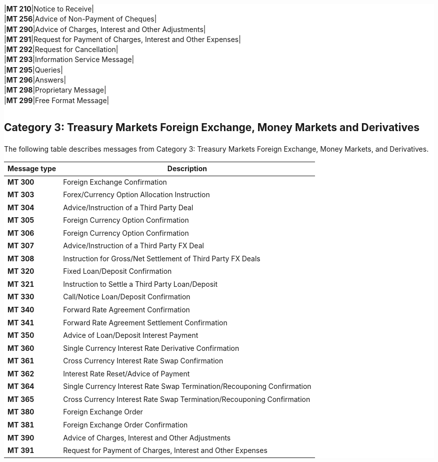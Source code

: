 |**MT 210**|Notice to Receive|  
|**MT 256**|Advice of Non-Payment of Cheques|  
|**MT 290**|Advice of Charges, Interest and Other Adjustments|  
|**MT 291**|Request for Payment of Charges, Interest and Other Expenses|  
|**MT 292**|Request for Cancellation|  
|**MT 293**|Information Service Message|  
|**MT 295**|Queries|  
|**MT 296**|Answers|  
|**MT 298**|Proprietary Message|  
|**MT 299**|Free Format Message|  
  
##  <a name="fsa_intro_qipa"></a> Category 3: Treasury Markets Foreign Exchange, Money Markets and Derivatives  
 The following table describes messages from Category 3: Treasury Markets Foreign Exchange, Money Markets, and Derivatives.  
  
|Message type|Description|  
|------------------|-----------------|  
|**MT 300**|Foreign Exchange Confirmation|  
|**MT 303**|Forex/Currency Option Allocation Instruction|  
|**MT 304**|Advice/Instruction of a Third Party Deal|  
|**MT 305**|Foreign Currency Option Confirmation|  
|**MT 306**|Foreign Currency Option Confirmation|  
|**MT 307**|Advice/Instruction of a Third Party FX Deal|  
|**MT 308**|Instruction for Gross/Net Settlement of Third Party FX Deals|  
|**MT 320**|Fixed Loan/Deposit Confirmation|  
|**MT 321**|Instruction to Settle a Third Party Loan/Deposit|  
|**MT 330**|Call/Notice Loan/Deposit Confirmation|  
|**MT 340**|Forward Rate Agreement Confirmation|  
|**MT 341**|Forward Rate Agreement Settlement Confirmation|  
|**MT 350**|Advice of Loan/Deposit Interest Payment|  
|**MT 360**|Single Currency Interest Rate Derivative Confirmation|  
|**MT 361**|Cross Currency Interest Rate Swap Confirmation|  
|**MT 362**|Interest Rate Reset/Advice of Payment|  
|**MT 364**|Single Currency Interest Rate Swap Termination/Recouponing Confirmation|  
|**MT 365**|Cross Currency Interest Rate Swap Termination/Recouponing Confirmation|  
|**MT 380**|Foreign Exchange Order|  
|**MT 381**|Foreign Exchange Order Confirmation|  
|**MT 390**|Advice of Charges, Interest and Other Adjustments|  
|**MT 391**|Request for Payment of Charges, Interest and Other Expenses|  